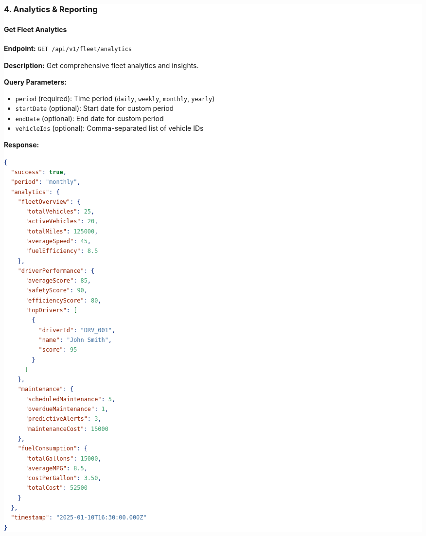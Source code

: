 
### **4. Analytics & Reporting**

#### **Get Fleet Analytics**
**Endpoint:** `GET /api/v1/fleet/analytics`

**Description:** Get comprehensive fleet analytics and insights.

**Query Parameters:**
- `period` (required): Time period (`daily`, `weekly`, `monthly`, `yearly`)
- `startDate` (optional): Start date for custom period
- `endDate` (optional): End date for custom period
- `vehicleIds` (optional): Comma-separated list of vehicle IDs

**Response:**
```json
{
  "success": true,
  "period": "monthly",
  "analytics": {
    "fleetOverview": {
      "totalVehicles": 25,
      "activeVehicles": 20,
      "totalMiles": 125000,
      "averageSpeed": 45,
      "fuelEfficiency": 8.5
    },
    "driverPerformance": {
      "averageScore": 85,
      "safetyScore": 90,
      "efficiencyScore": 80,
      "topDrivers": [
        {
          "driverId": "DRV_001",
          "name": "John Smith",
          "score": 95
        }
      ]
    },
    "maintenance": {
      "scheduledMaintenance": 5,
      "overdueMaintenance": 1,
      "predictiveAlerts": 3,
      "maintenanceCost": 15000
    },
    "fuelConsumption": {
      "totalGallons": 15000,
      "averageMPG": 8.5,
      "costPerGallon": 3.50,
      "totalCost": 52500
    }
  },
  "timestamp": "2025-01-10T16:30:00.000Z"
}
```
